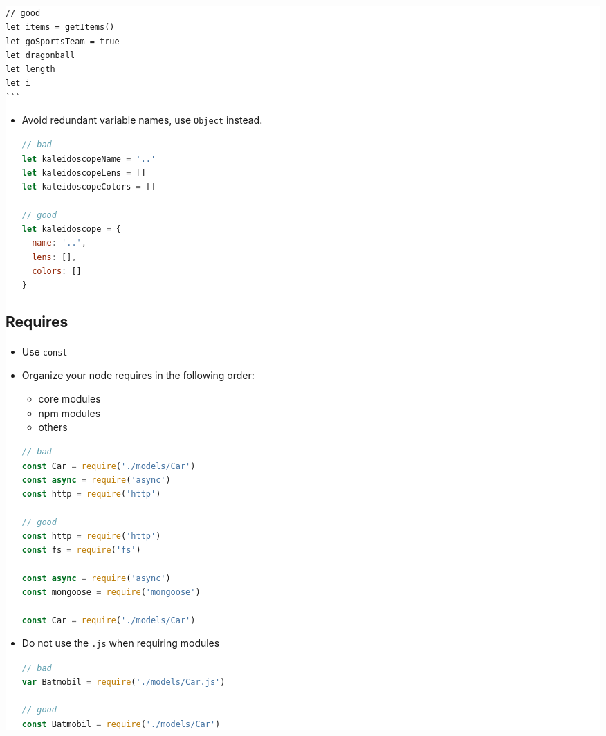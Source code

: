     // good
    let items = getItems()
    let goSportsTeam = true
    let dragonball
    let length
    let i
    ```

  - Avoid redundant variable names, use `Object` instead.

    ```javascript
    // bad
    let kaleidoscopeName = '..'
    let kaleidoscopeLens = []
    let kaleidoscopeColors = []

    // good
    let kaleidoscope = {
      name: '..',
      lens: [],
      colors: []
    }
    ```

## Requires

  - Use `const`
  - Organize your node requires in the following order:
      - core modules
      - npm modules
      - others

    ```javascript
    // bad
    const Car = require('./models/Car')
    const async = require('async')
    const http = require('http')

    // good
    const http = require('http')
    const fs = require('fs')

    const async = require('async')
    const mongoose = require('mongoose')

    const Car = require('./models/Car')
    ```

  - Do not use the `.js` when requiring modules

    ```javascript
    // bad
    var Batmobil = require('./models/Car.js')

    // good
    const Batmobil = require('./models/Car')
